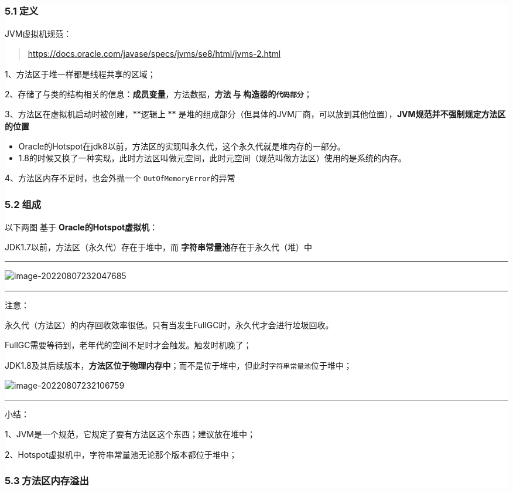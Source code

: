 
### 5.1 定义

JVM虚拟机规范：

> https://docs.oracle.com/javase/specs/jvms/se8/html/jvms-2.html



1、方法区于堆一样都是线程共享的区域；

2、存储了与类的结构相关的信息：**成员变量**，方法数据，**方法   与   构造器的`代码部分`**；

3、方法区在虚拟机启动时被创建，**逻辑上 ** 是堆的组成部分（但具体的JVM厂商，可以放到其他位置），**JVM规范并不强制规定方法区的位置**

- Oracle的Hotspot在jdk8以前，方法区的实现叫永久代，这个永久代就是堆内存的一部分。
- 1.8的时候又换了一种实现，此时方法区叫做元空间，此时元空间（规范叫做方法区）使用的是系统的内存。

4、方法区内存不足时，也会外抛一个 `OutOfMemoryError`的异常



### 5.2 组成

以下两图  基于  **Oracle的Hotspot虚拟机**：



JDK1.7以前，方法区（永久代）存在于堆中，而  **字符串常量池**存在于永久代（堆）中

---

![image-20220807232047685](https://cdn.jsdelivr.net/gh/fgcy-333/gitnote-images/image-20220807232047685.png)

---

注意：

永久代（方法区）的内存回收效率很低。只有当发生FullGC时，永久代才会进行垃圾回收。

FullGC需要等待到，老年代的空间不足时才会触发。触发时机晚了；





JDK1.8及其后续版本，**方法区位于物理内存中**；而不是位于堆中，但此时`字符串常量池`位于堆中；

![image-20220807232106759](https://cdn.jsdelivr.net/gh/fgcy-333/gitnote-images/image-20220807232106759.png)

---



小结：

1、JVM是一个规范，它规定了要有方法区这个东西；建议放在堆中；

2、Hotspot虚拟机中，字符串常量池无论那个版本都位于堆中；



### 5.3 方法区内存溢出

